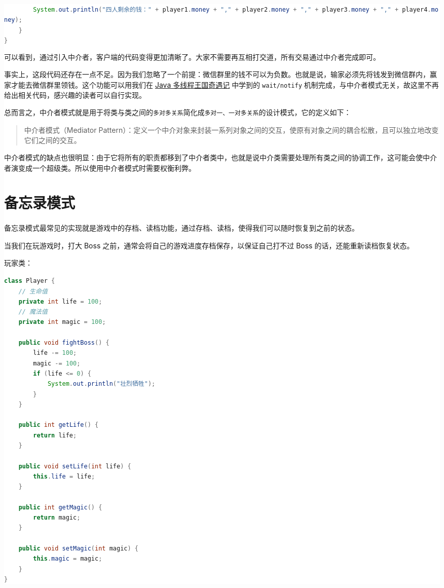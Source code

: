 ```java
        System.out.println("四人剩余的钱：" + player1.money + "," + player2.money + "," + player3.money + "," + player4.money);
    }
}
```

可以看到，通过引入中介者，客户端的代码变得更加清晰了。大家不需要再互相打交道，所有交易通过中介者完成即可。

事实上，这段代码还存在一点不足。因为我们忽略了一个前提：微信群里的钱不可以为负数。也就是说，输家必须先将钱发到微信群内，赢家才能去微信群里领钱。这个功能可以用我们在 [Java 多线程王国奇遇记](https://blog.csdn.net/AlpinistWang/article/details/106043544) 中学到的 `wait/notify` 机制完成，与中介者模式无关，故这里不再给出相关代码，感兴趣的读者可以自行实现。

总而言之，中介者模式就是用于将类与类之间的`多对多关系`简化成`多对一、一对多关系`的设计模式，它的定义如下：

>  中介者模式（Mediator Pattern）：定义一个中介对象来封装一系列对象之间的交互，使原有对象之间的耦合松散，且可以独立地改变它们之间的交互。

中介者模式的缺点也很明显：由于它将所有的职责都移到了中介者类中，也就是说中介类需要处理所有类之间的协调工作，这可能会使中介者演变成一个超级类。所以使用中介者模式时需要权衡利弊。

# 备忘录模式

备忘录模式最常见的实现就是游戏中的存档、读档功能，通过存档、读档，使得我们可以随时恢复到之前的状态。

当我们在玩游戏时，打大 Boss 之前，通常会将自己的游戏进度存档保存，以保证自己打不过 Boss 的话，还能重新读档恢复状态。

玩家类：

```java
class Player {
    // 生命值
    private int life = 100;
    // 魔法值
    private int magic = 100;

    public void fightBoss() {
        life -= 100;
        magic -= 100;
        if (life <= 0) {
            System.out.println("壮烈牺牲");
        }
    }

    public int getLife() {
        return life;
    }

    public void setLife(int life) {
        this.life = life;
    }

    public int getMagic() {
        return magic;
    }

    public void setMagic(int magic) {
        this.magic = magic;
    }
}
```
